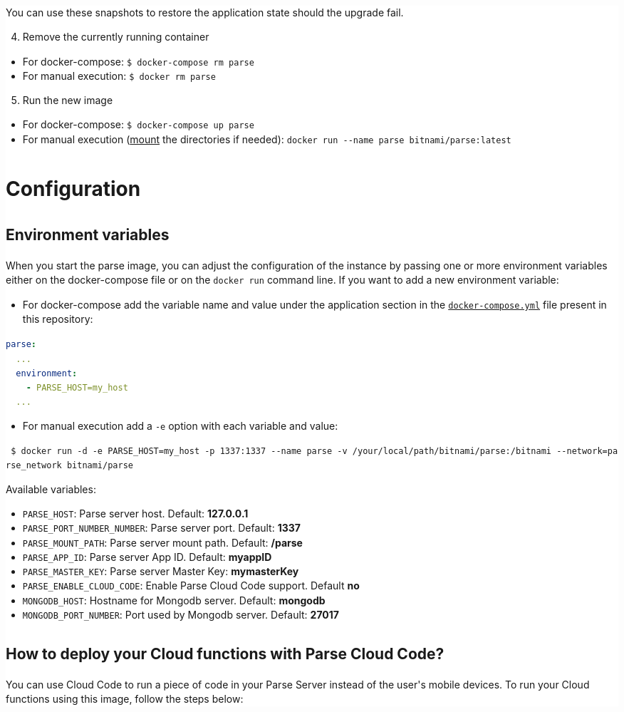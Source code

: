 You can use these snapshots to restore the application state should the upgrade fail.

4. Remove the currently running container

 * For docker-compose: `$ docker-compose rm parse`
 * For manual execution: `$ docker rm parse`

5. Run the new image

 * For docker-compose: `$ docker-compose up parse`
 * For manual execution ([mount](#mount-persistent-folders-manually) the directories if needed): `docker run --name parse bitnami/parse:latest`

# Configuration

## Environment variables

When you start the parse image, you can adjust the configuration of the instance by passing one or more environment variables either on the docker-compose file or on the `docker run` command line. If you want to add a new environment variable:

 * For docker-compose add the variable name and value under the application section in the [`docker-compose.yml`](https://github.com/bitnami/bitnami-docker-parse/blob/master/docker-compose.yml) file present in this repository:

```yaml
parse:
  ...
  environment:
    - PARSE_HOST=my_host
  ...
```

 * For manual execution add a `-e` option with each variable and value:

```console
 $ docker run -d -e PARSE_HOST=my_host -p 1337:1337 --name parse -v /your/local/path/bitnami/parse:/bitnami --network=parse_network bitnami/parse
```

Available variables:
 - `PARSE_HOST`: Parse server host. Default: **127.0.0.1**
 - `PARSE_PORT_NUMBER_NUMBER`: Parse server port. Default: **1337**
 - `PARSE_MOUNT_PATH`: Parse server mount path. Default: **/parse**
 - `PARSE_APP_ID`: Parse server App ID. Default: **myappID**
 - `PARSE_MASTER_KEY`: Parse server Master Key: **mymasterKey**
 - `PARSE_ENABLE_CLOUD_CODE`: Enable Parse Cloud Code support. Default **no**
 - `MONGODB_HOST`: Hostname for Mongodb server. Default: **mongodb**
 - `MONGODB_PORT_NUMBER`: Port used by Mongodb server. Default: **27017**

## How to deploy your Cloud functions with Parse Cloud Code?

You can use Cloud Code to run a piece of code in your Parse Server instead of the user's mobile devices. To run your Cloud functions using this image, follow the steps below:
